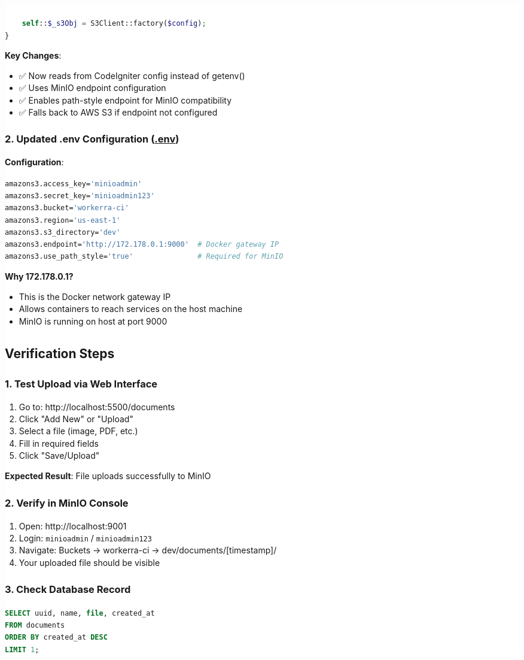 ```php

    self::$_s3Obj = S3Client::factory($config);
}
```

**Key Changes**:
- ✅ Now reads from CodeIgniter config instead of getenv()
- ✅ Uses MinIO endpoint configuration
- ✅ Enables path-style endpoint for MinIO compatibility
- ✅ Falls back to AWS S3 if endpoint not configured

### 2. Updated .env Configuration ([.env](.env))

**Configuration**:
```bash
amazons3.access_key='minioadmin'
amazons3.secret_key='minioadmin123'
amazons3.bucket='workerra-ci'
amazons3.region='us-east-1'
amazons3.s3_directory='dev'
amazons3.endpoint='http://172.178.0.1:9000'  # Docker gateway IP
amazons3.use_path_style='true'               # Required for MinIO
```

**Why 172.178.0.1?**
- This is the Docker network gateway IP
- Allows containers to reach services on the host machine
- MinIO is running on host at port 9000

## Verification Steps

### 1. Test Upload via Web Interface

1. Go to: http://localhost:5500/documents
2. Click "Add New" or "Upload"
3. Select a file (image, PDF, etc.)
4. Fill in required fields
5. Click "Save/Upload"

**Expected Result**: File uploads successfully to MinIO

### 2. Verify in MinIO Console

1. Open: http://localhost:9001
2. Login: `minioadmin` / `minioadmin123`
3. Navigate: Buckets → workerra-ci → dev/documents/[timestamp]/
4. Your uploaded file should be visible

### 3. Check Database Record

```sql
SELECT uuid, name, file, created_at
FROM documents
ORDER BY created_at DESC
LIMIT 1;
```
